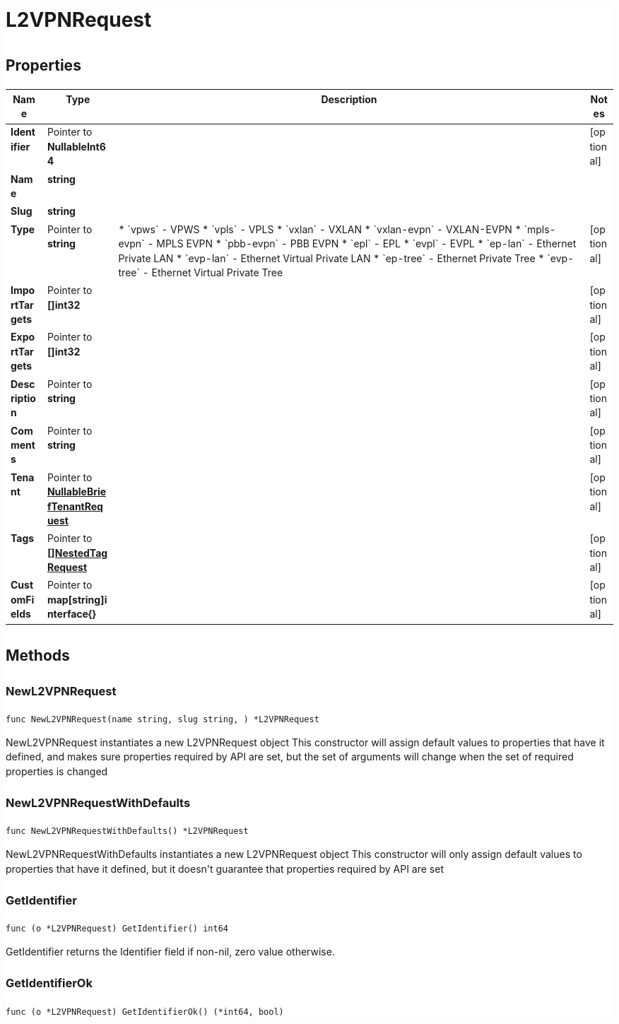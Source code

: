 # L2VPNRequest

## Properties

Name | Type | Description | Notes
------------ | ------------- | ------------- | -------------
**Identifier** | Pointer to **NullableInt64** |  | [optional] 
**Name** | **string** |  | 
**Slug** | **string** |  | 
**Type** | Pointer to **string** | * &#x60;vpws&#x60; - VPWS * &#x60;vpls&#x60; - VPLS * &#x60;vxlan&#x60; - VXLAN * &#x60;vxlan-evpn&#x60; - VXLAN-EVPN * &#x60;mpls-evpn&#x60; - MPLS EVPN * &#x60;pbb-evpn&#x60; - PBB EVPN * &#x60;epl&#x60; - EPL * &#x60;evpl&#x60; - EVPL * &#x60;ep-lan&#x60; - Ethernet Private LAN * &#x60;evp-lan&#x60; - Ethernet Virtual Private LAN * &#x60;ep-tree&#x60; - Ethernet Private Tree * &#x60;evp-tree&#x60; - Ethernet Virtual Private Tree | [optional] 
**ImportTargets** | Pointer to **[]int32** |  | [optional] 
**ExportTargets** | Pointer to **[]int32** |  | [optional] 
**Description** | Pointer to **string** |  | [optional] 
**Comments** | Pointer to **string** |  | [optional] 
**Tenant** | Pointer to [**NullableBriefTenantRequest**](BriefTenantRequest.md) |  | [optional] 
**Tags** | Pointer to [**[]NestedTagRequest**](NestedTagRequest.md) |  | [optional] 
**CustomFields** | Pointer to **map[string]interface{}** |  | [optional] 

## Methods

### NewL2VPNRequest

`func NewL2VPNRequest(name string, slug string, ) *L2VPNRequest`

NewL2VPNRequest instantiates a new L2VPNRequest object
This constructor will assign default values to properties that have it defined,
and makes sure properties required by API are set, but the set of arguments
will change when the set of required properties is changed

### NewL2VPNRequestWithDefaults

`func NewL2VPNRequestWithDefaults() *L2VPNRequest`

NewL2VPNRequestWithDefaults instantiates a new L2VPNRequest object
This constructor will only assign default values to properties that have it defined,
but it doesn't guarantee that properties required by API are set

### GetIdentifier

`func (o *L2VPNRequest) GetIdentifier() int64`

GetIdentifier returns the Identifier field if non-nil, zero value otherwise.

### GetIdentifierOk

`func (o *L2VPNRequest) GetIdentifierOk() (*int64, bool)`
